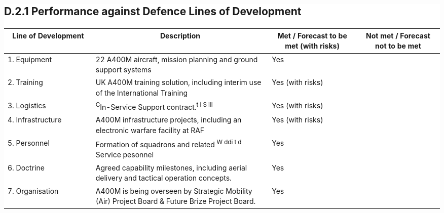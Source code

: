 ## D.2.1 Performance against Defence Lines of Development

<table>
<colgroup>
<col style="width: 20%" />
<col style="width: 40%" />
<col style="width: 20%" />
<col style="width: 19%" />
</colgroup>
<thead>
<tr>
<th>Line of Development</th>
<th>Description</th>
<th>
Met / Forecast to be met (with risks)
</th>
<th>Not met /
Forecast not to be met</th>
</tr>
</thead>
<tbody>
<tr>
<td>1. Equipment</td>
<td>22 A400M aircraft, mission planning and ground support systems</td>
<td>Yes</td>
<td></td>
</tr>
<tr>
<td>2. Training</td>
<td>UK A400M training solution, including interim use of the International Training</td>
<td>Yes (with risks)</td>
<td></td>
</tr>
<tr>
<td>3. Logistics</td>
<td><sup>C</sup>In-Service Support contract.<sup>t i S ill</sup></td>
<td>Yes (with risks)</td>
<td></td>
</tr>
<tr>
<td>4. Infrastructure</td>
<td>A400M infrastructure projects, including an electronic warfare facility at RAF</td>
<td>Yes (with risks)</td>
<td></td>
</tr>
<tr>
<td>5. Personnel</td>
<td>Formation of squadrons and related <sup>W ddi t d</sup>
Service pesonnel</td>
<td>Yes</td>
<td></td>
</tr>
<tr>
<td>6. Doctrine</td>
<td>Agreed capability milestones, including aerial delivery and tactical operation concepts.</td>
<td>Yes</td>
<td></td>
</tr>
<tr>
<td>7. Organisation</td>
<td>A400M is being overseen by Strategic Mobility (Air) Project Board
&amp; Future Brize Project Board.</td>
<td>Yes</td>